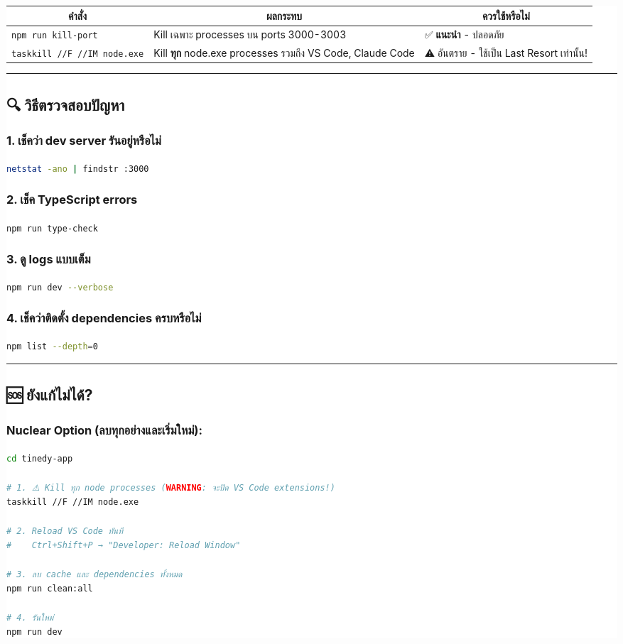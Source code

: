 | คำสั่ง | ผลกระทบ | ควรใช้หรือไม่ |
|--------|---------|---------------|
| `npm run kill-port` | Kill เฉพาะ processes บน ports 3000-3003 | ✅ **แนะนำ** - ปลอดภัย |
| `taskkill //F //IM node.exe` | Kill **ทุก** node.exe processes รวมถึง VS Code, Claude Code | ⚠️ อันตราย - ใช้เป็น Last Resort เท่านั้น! |

---

## 🔍 วิธีตรวจสอบปัญหา

### 1. เช็คว่า dev server รันอยู่หรือไม่
```bash
netstat -ano | findstr :3000
```

### 2. เช็ค TypeScript errors
```bash
npm run type-check
```

### 3. ดู logs แบบเต็ม
```bash
npm run dev --verbose
```

### 4. เช็คว่าติดตั้ง dependencies ครบหรือไม่
```bash
npm list --depth=0
```

---

## 🆘 ยังแก้ไม่ได้?

### Nuclear Option (ลบทุกอย่างและเริ่มใหม่):
```bash
cd tinedy-app

# 1. ⚠️ Kill ทุก node processes (WARNING: จะปิด VS Code extensions!)
taskkill //F //IM node.exe

# 2. Reload VS Code ทันที
#    Ctrl+Shift+P → "Developer: Reload Window"

# 3. ลบ cache และ dependencies ทั้งหมด
npm run clean:all

# 4. รันใหม่
npm run dev
```
